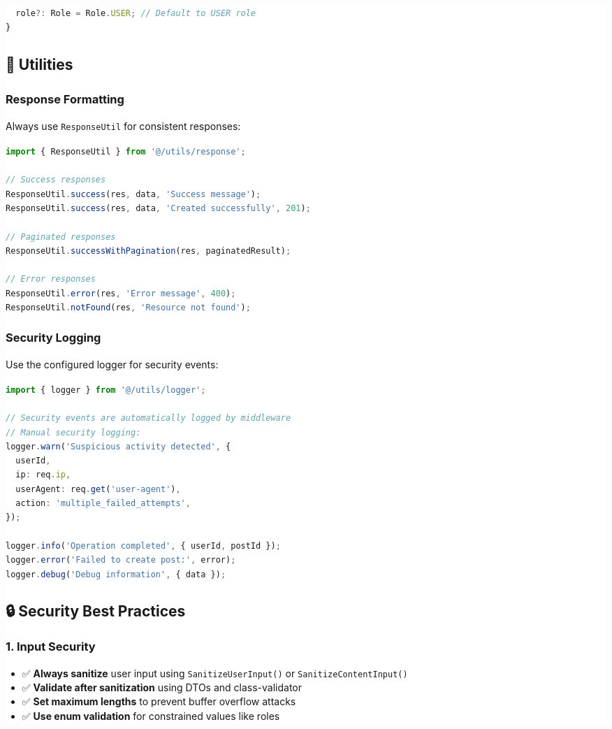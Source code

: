 ```typescript
  role?: Role = Role.USER; // Default to USER role
}
```

## 🔧 Utilities

### Response Formatting

Always use `ResponseUtil` for consistent responses:

```typescript
import { ResponseUtil } from '@/utils/response';

// Success responses
ResponseUtil.success(res, data, 'Success message');
ResponseUtil.success(res, data, 'Created successfully', 201);

// Paginated responses
ResponseUtil.successWithPagination(res, paginatedResult);

// Error responses
ResponseUtil.error(res, 'Error message', 400);
ResponseUtil.notFound(res, 'Resource not found');
```

### Security Logging

Use the configured logger for security events:

```typescript
import { logger } from '@/utils/logger';

// Security events are automatically logged by middleware
// Manual security logging:
logger.warn('Suspicious activity detected', {
  userId,
  ip: req.ip,
  userAgent: req.get('user-agent'),
  action: 'multiple_failed_attempts',
});

logger.info('Operation completed', { userId, postId });
logger.error('Failed to create post:', error);
logger.debug('Debug information', { data });
```

## 🔒 Security Best Practices

### 1. Input Security

- ✅ **Always sanitize** user input using `SanitizeUserInput()` or `SanitizeContentInput()`
- ✅ **Validate after sanitization** using DTOs and class-validator
- ✅ **Set maximum lengths** to prevent buffer overflow attacks
- ✅ **Use enum validation** for constrained values like roles
